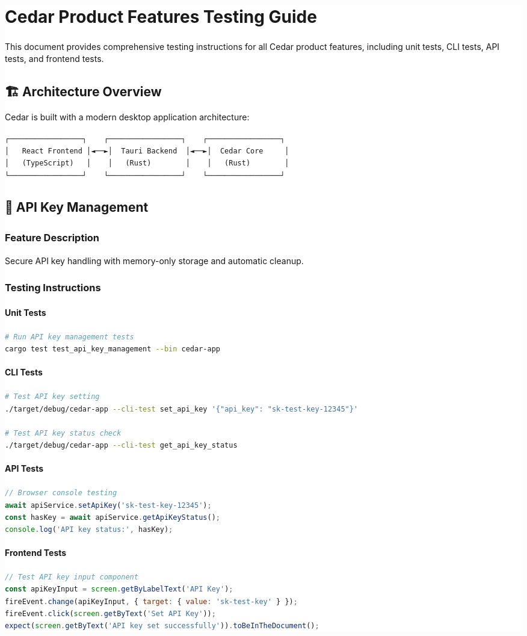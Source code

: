# Cedar Product Features Testing Guide

This document provides comprehensive testing instructions for all Cedar product features, including unit tests, CLI tests, API tests, and frontend tests.

## 🏗️ Architecture Overview

Cedar is built with a modern desktop application architecture:

```
┌─────────────────┐    ┌─────────────────┐    ┌─────────────────┐
│   React Frontend │◄──►│  Tauri Backend  │◄──►│  Cedar Core     │
│   (TypeScript)   │    │   (Rust)        │    │   (Rust)        │
└─────────────────┘    └─────────────────┘    └─────────────────┘
```

## 🔐 API Key Management

### Feature Description
Secure API key handling with memory-only storage and automatic cleanup.

### Testing Instructions

#### Unit Tests
```bash
# Run API key management tests
cargo test test_api_key_management --bin cedar-app
```

#### CLI Tests
```bash
# Test API key setting
./target/debug/cedar-app --cli-test set_api_key '{"api_key": "sk-test-key-12345"}'

# Test API key status check
./target/debug/cedar-app --cli-test get_api_key_status
```

#### API Tests
```javascript
// Browser console testing
await apiService.setApiKey('sk-test-key-12345');
const hasKey = await apiService.getApiKeyStatus();
console.log('API key status:', hasKey);
```

#### Frontend Tests
```javascript
// Test API key input component
const apiKeyInput = screen.getByLabelText('API Key');
fireEvent.change(apiKeyInput, { target: { value: 'sk-test-key' } });
fireEvent.click(screen.getByText('Set API Key'));
expect(screen.getByText('API key set successfully')).toBeInTheDocument();
```

